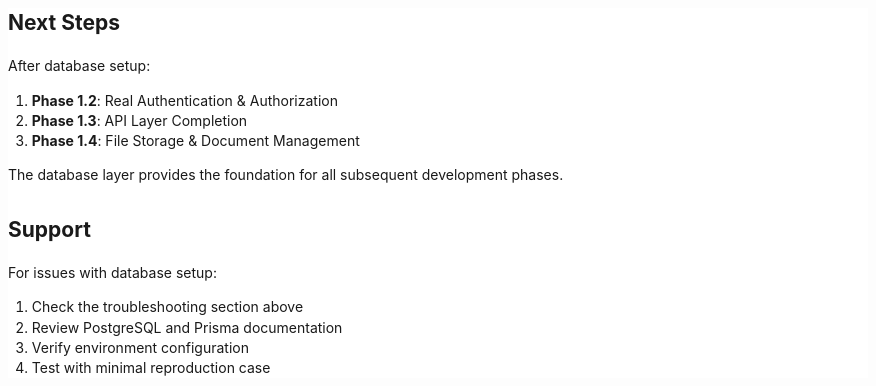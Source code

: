 ## Next Steps

After database setup:

1. **Phase 1.2**: Real Authentication & Authorization
2. **Phase 1.3**: API Layer Completion  
3. **Phase 1.4**: File Storage & Document Management

The database layer provides the foundation for all subsequent development phases.

## Support

For issues with database setup:
1. Check the troubleshooting section above
2. Review PostgreSQL and Prisma documentation
3. Verify environment configuration
4. Test with minimal reproduction case 